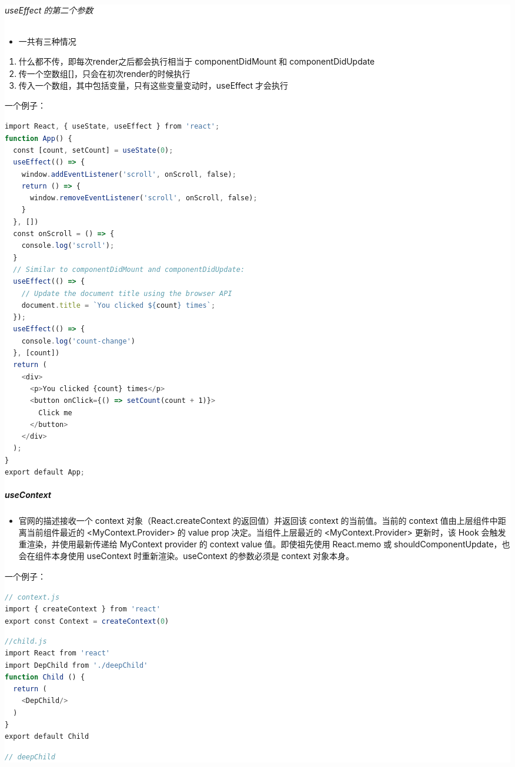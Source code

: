 
###### useEffect 的第二个参数
* 一共有三种情况
1. 什么都不传，即每次render之后都会执行相当于 componentDidMount 和 componentDidUpdate
2. 传一个空数组[]，只会在初次render的时候执行
3. 传入一个数组，其中包括变量，只有这些变量变动时，useEffect 才会执行

一个例子：
```JavaScript
import React, { useState, useEffect } from 'react';
function App() {
  const [count, setCount] = useState(0);
  useEffect(() => {
    window.addEventListener('scroll', onScroll, false);
    return () => {
      window.removeEventListener('scroll', onScroll, false);
    }
  }, [])
  const onScroll = () => {
    console.log('scroll');
  }
  // Similar to componentDidMount and componentDidUpdate:
  useEffect(() => {
    // Update the document title using the browser API
    document.title = `You clicked ${count} times`;
  });
  useEffect(() => {
    console.log('count-change')
  }, [count])
  return (
    <div>
      <p>You clicked {count} times</p>
      <button onClick={() => setCount(count + 1)}>
        Click me
      </button>
    </div>
  );
}
export default App;
```

##### useContext
* 官网的描述接收一个 context 对象（React.createContext 的返回值）并返回该 context 的当前值。当前的 context 值由上层组件中距离当前组件最近的 <MyContext.Provider> 的 value prop 决定。当组件上层最近的 <MyContext.Provider> 更新时，该 Hook 会触发重渲染，并使用最新传递给 MyContext provider 的 context value 值。即使祖先使用 React.memo 或 shouldComponentUpdate，也会在组件本身使用 useContext 时重新渲染。useContext 的参数必须是 context 对象本身。

一个例子：
```JavaScript
// context.js
import { createContext } from 'react'
export const Context = createContext(0)
```
```JavaScript
//child.js
import React from 'react'
import DepChild from './deepChild'
function Child () {
  return (
    <DepChild/>
  )
}
export default Child
```
```JavaScript
// deepChild
```